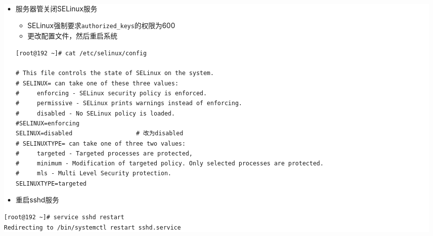 - 服务器管关闭SELinux服务

  - SELinux强制要求`authorized_keys`的权限为600
  - 更改配置文件，然后重启系统

  ```shell
  [root@192 ~]# cat /etc/selinux/config 
  
  # This file controls the state of SELinux on the system.
  # SELINUX= can take one of these three values:
  #     enforcing - SELinux security policy is enforced.
  #     permissive - SELinux prints warnings instead of enforcing.
  #     disabled - No SELinux policy is loaded.
  #SELINUX=enforcing
  SELINUX=disabled					# 改为disabled
  # SELINUXTYPE= can take one of three two values:
  #     targeted - Targeted processes are protected,
  #     minimum - Modification of targeted policy. Only selected processes are protected. 
  #     mls - Multi Level Security protection.
  SELINUXTYPE=targeted 
  ```

- 重启sshd服务

```shell
[root@192 ~]# service sshd restart
Redirecting to /bin/systemctl restart sshd.service
```

